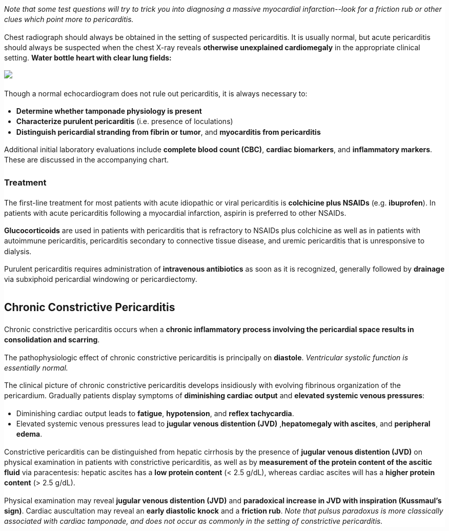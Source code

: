 _Note that some test questions will try to trick you into diagnosing a massive myocardial infarction--look for a friction rub or other clues which point more to pericarditis._

Chest radiograph should always be obtained in the setting of suspected pericarditis. It is usually normal, but acute pericarditis should always be suspected when the chest X-ray reveals **otherwise unexplained cardiomegaly** in the appropriate clinical setting. **Water bottle heart with clear lung fields:**

![](https://photos.thisispiggy.com/file/wikiFiles/U281.jpg)

Though a normal echocardiogram does not rule out pericarditis, it is always necessary to:

- **Determine whether tamponade physiology is present**
- **Characterize purulent pericarditis** (i.e. presence of loculations)
- **Distinguish pericardial stranding from fibrin or tumor**, and **myocarditis from pericarditis**

Additional initial laboratory evaluations include **complete blood count (CBC)**, **cardiac biomarkers**, and **inflammatory markers**. These are discussed in the accompanying chart.

### Treatment

The first-line treatment for most patients with acute idiopathic or viral pericarditis is **colchicine plus NSAIDs** (e.g. **ibuprofen**). In patients with acute pericarditis following a myocardial infarction, aspirin is preferred to other NSAIDs.

**Glucocorticoids** are used in patients with pericarditis that is refractory to NSAIDs plus colchicine as well as in patients with autoimmune pericarditis, pericarditis secondary to connective tissue disease, and uremic pericarditis that is unresponsive to dialysis.

Purulent pericarditis requires administration of **intravenous antibiotics** as soon as it is recognized, generally followed by **drainage** via subxiphoid pericardial windowing or pericardiectomy.

## Chronic Constrictive Pericarditis

Chronic constrictive pericarditis occurs when a **chronic inflammatory process involving the pericardial space results in consolidation and scarring**.

The pathophysiologic effect of chronic constrictive pericarditis is principally on **diastole**. _Ventricular systolic function is essentially normal._

The clinical picture of chronic constrictive pericarditis develops insidiously with evolving fibrinous organization of the pericardium. Gradually patients display symptoms of **diminishing cardiac output** and **elevated systemic venous pressures**:

- Diminishing cardiac output leads to **fatigue**, **hypotension**, and **reflex tachycardia**.
- Elevated systemic venous pressures lead to **jugular venous distention (JVD)** ,**hepatomegaly with ascites**, and **peripheral edema**.

Constrictive pericarditis can be distinguished from hepatic cirrhosis by the presence of **jugular venous distention (JVD)** on physical examination in patients with constrictive pericarditis, as well as by **measurement of the protein content of the ascitic fluid** via paracentesis: hepatic ascites has a **low protein content** (< 2.5 g/dL), whereas cardiac ascites will has a **higher protein content** (> 2.5 g/dL).

Physical examination may reveal **jugular venous distention (JVD)** and **paradoxical increase in JVD with inspiration (Kussmaul’s sign)**. Cardiac auscultation may reveal an **early diastolic knock** and a **friction rub**. _Note that pulsus paradoxus is more classically associated with cardiac tamponade, and does not occur as commonly in the setting of constrictive pericarditis._
